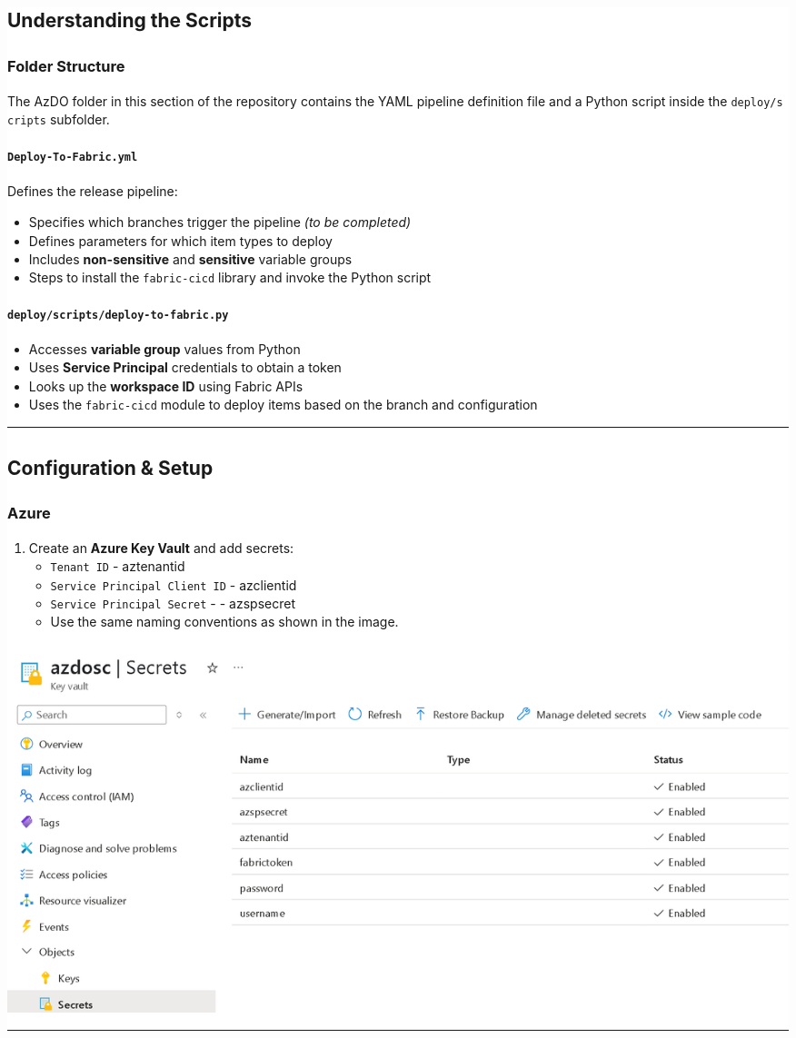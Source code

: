 ## Understanding the Scripts

### Folder Structure

The AzDO folder in this section of the repository contains the YAML pipeline definition file and a Python script inside the `deploy/scripts` subfolder.

#### `Deploy-To-Fabric.yml`
Defines the release pipeline:
- Specifies which branches trigger the pipeline *(to be completed)*
- Defines parameters for which item types to deploy
- Includes **non-sensitive** and **sensitive** variable groups
- Steps to install the `fabric-cicd` library and invoke the Python script

#### `deploy/scripts/deploy-to-fabric.py`
- Accesses **variable group** values from Python
- Uses **Service Principal** credentials to obtain a token
- Looks up the **workspace ID** using Fabric APIs
- Uses the `fabric-cicd` module to deploy items based on the branch and configuration

---

## Configuration & Setup

### Azure

1. Create an **Azure Key Vault** and add secrets:
   - `Tenant ID` - aztenantid
   - `Service Principal Client ID` - azclientid
   - `Service Principal Secret` - - azspsecret
   - Use the same naming conventions as shown in the image.
<div align=center><img src=../../media/cicd-option2-keyvault.png></div>   

---